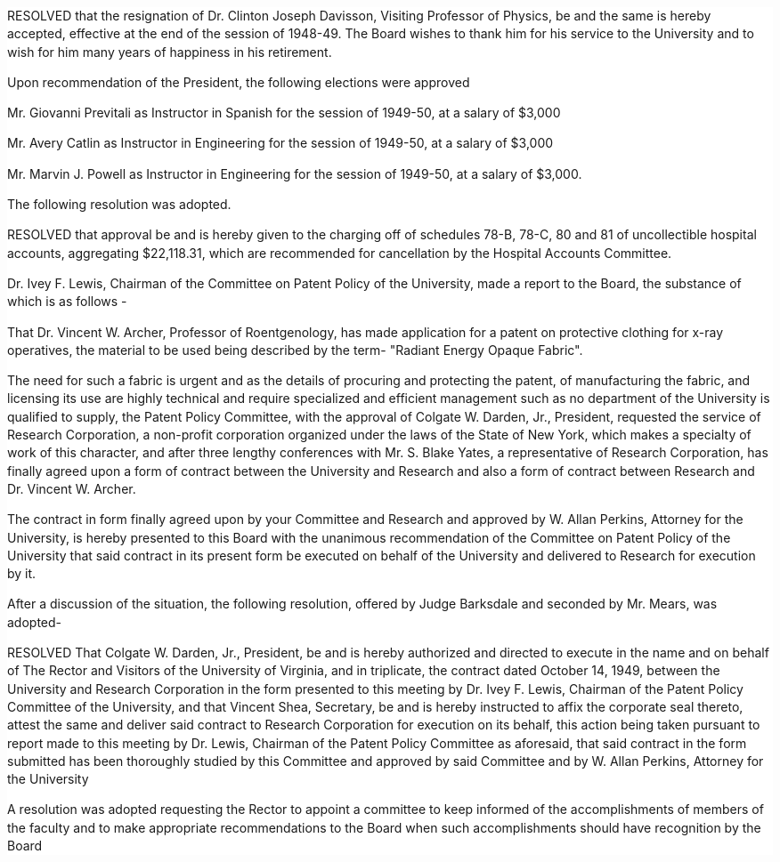 RESOLVED that the resignation of Dr. Clinton Joseph Davisson, Visiting Professor of Physics, be and the same is hereby accepted, effective at the end of the session of 1948-49. The Board wishes to thank him for his service to the University and to wish for him many years of happiness in his retirement.

Upon recommendation of the President, the following elections were approved

Mr. Giovanni Previtali as Instructor in Spanish for the session of 1949-50, at a salary of $3,000

Mr. Avery Catlin as Instructor in Engineering for the session of 1949-50, at a salary of $3,000

Mr. Marvin J. Powell as Instructor in Engineering for the session of 1949-50, at a salary of $3,000.

The following resolution was adopted.

RESOLVED that approval be and is hereby given to the charging off of schedules 78-B, 78-C, 80 and 81 of uncollectible hospital accounts, aggregating $22,118.31, which are recommended for cancellation by the Hospital Accounts Committee.

Dr. Ivey F. Lewis, Chairman of the Committee on Patent Policy of the University, made a report to the Board, the substance of which is as follows -

That Dr. Vincent W. Archer, Professor of Roentgenology, has made application for a patent on protective clothing for x-ray operatives, the material to be used being described by the term- "Radiant Energy Opaque Fabric".

The need for such a fabric is urgent and as the details of procuring and protecting the patent, of manufacturing the fabric, and licensing its use are highly technical and require specialized and efficient management such as no department of the University is qualified to supply, the Patent Policy Committee, with the approval of Colgate W. Darden, Jr., President, requested the service of Research Corporation, a non-profit corporation organized under the laws of the State of New York, which makes a specialty of work of this character, and after three lengthy conferences with Mr. S. Blake Yates, a representative of Research Corporation, has finally agreed upon a form of contract between the University and Research and also a form of contract between Research and Dr. Vincent W. Archer.

The contract in form finally agreed upon by your Committee and Research and approved by W. Allan Perkins, Attorney for the University, is hereby presented to this Board with the unanimous recommendation of the Committee on Patent Policy of the University that said contract in its present form be executed on behalf of the University and delivered to Research for execution by it.

After a discussion of the situation, the following resolution, offered by Judge Barksdale and seconded by Mr. Mears, was adopted-

RESOLVED That Colgate W. Darden, Jr., President, be and is hereby authorized and directed to execute in the name and on behalf of The Rector and Visitors of the University of Virginia, and in triplicate, the contract dated October 14, 1949, between the University and Research Corporation in the form presented to this meeting by Dr. Ivey F. Lewis, Chairman of the Patent Policy Committee of the University, and that Vincent Shea, Secretary, be and is hereby instructed to affix the corporate seal thereto, attest the same and deliver said contract to Research Corporation for execution on its behalf, this action being taken pursuant to report made to this meeting by Dr. Lewis, Chairman of the Patent Policy Committee as aforesaid, that said contract in the form submitted has been thoroughly studied by this Committee and approved by said Committee and by W. Allan Perkins, Attorney for the University

A resolution was adopted requesting the Rector to appoint a committee to keep informed of the accomplishments of members of the faculty and to make appropriate recommendations to the Board when such accomplishments should have recognition by the Board
